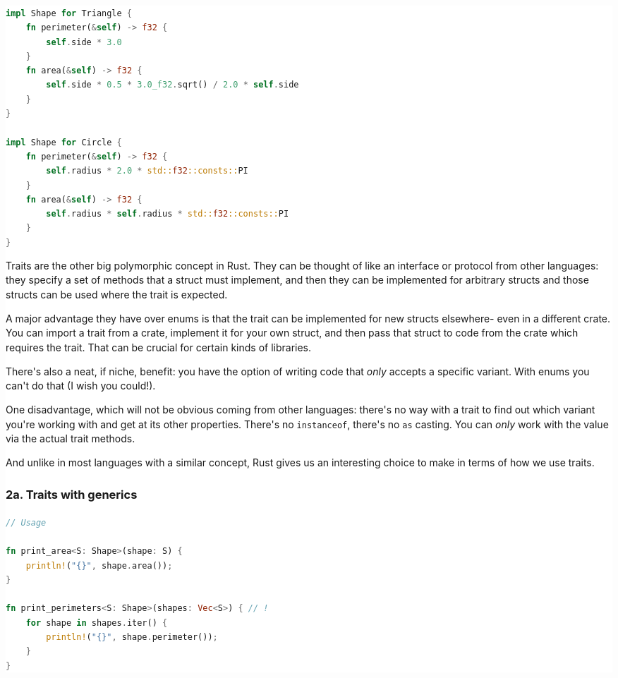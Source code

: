 ```rust
impl Shape for Triangle {
    fn perimeter(&self) -> f32 {
        self.side * 3.0
    }
    fn area(&self) -> f32 {
        self.side * 0.5 * 3.0_f32.sqrt() / 2.0 * self.side
    }
}

impl Shape for Circle {
    fn perimeter(&self) -> f32 {
        self.radius * 2.0 * std::f32::consts::PI
    }
    fn area(&self) -> f32 {
        self.radius * self.radius * std::f32::consts::PI
    }
}
```

Traits are the other big polymorphic concept in Rust. They can be thought of 
like an interface or protocol from other languages: they specify a set of 
methods that a struct must implement, and then they can be implemented for 
arbitrary structs and those structs can be used where the trait is expected.

A major advantage they have over enums is that the trait can be implemented for
new structs elsewhere- even in a different crate. You can import a trait
from a crate, implement it for your own struct, and then pass that struct to
code from the crate which requires the trait. That can be crucial for certain
kinds of libraries.

There's also a neat, if niche, benefit: you have the option of 
writing code that *only* accepts a specific variant. With enums you can't do 
that (I wish you could!).

One disadvantage, which will not be obvious coming from other languages: there's
no way with a trait to find out which variant you're working with and get at its 
other properties. There's no `instanceof`, there's no `as` casting. You can 
*only* work with the value via the actual trait methods.

And unlike in most languages with a similar concept, Rust gives us an 
interesting choice to make in terms of how we use traits.

### 2a. Traits with generics
```rust
// Usage

fn print_area<S: Shape>(shape: S) {
    println!("{}", shape.area());
}

fn print_perimeters<S: Shape>(shapes: Vec<S>) { // !
    for shape in shapes.iter() {
        println!("{}", shape.perimeter());
    }
}
```
